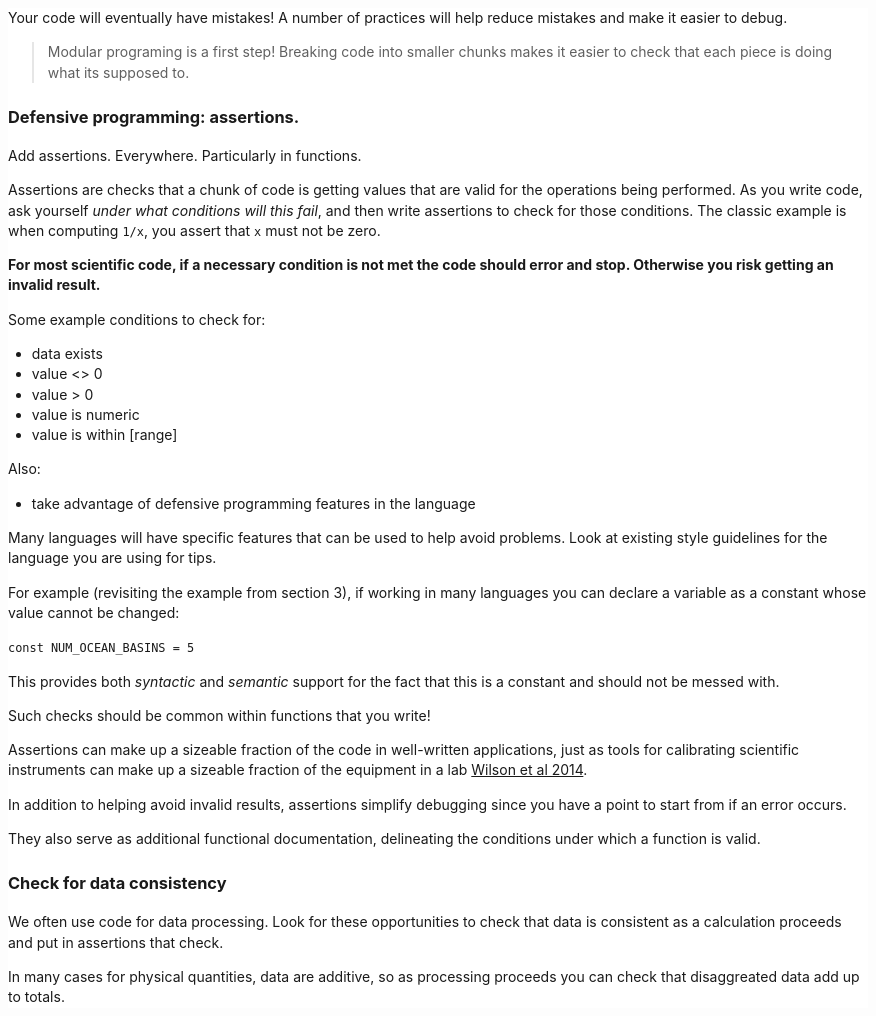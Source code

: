 Your code will eventually have mistakes! A number of practices will help reduce mistakes and make it easier to debug.

> Modular programing is a first step! Breaking code into smaller chunks makes it easier to check that each piece is doing what its supposed to.

### Defensive programming: assertions.

Add assertions. Everywhere. Particularly in functions.

Assertions are checks that a chunk of code is getting values that are valid for the operations being performed. As you write code, ask yourself *under what conditions will this fail*, and then write assertions to check for those conditions. The classic example is when computing `1/x`, you assert that `x` must not be zero.

**For most scientific code, if a necessary condition is not met the code should error and stop. Otherwise you risk getting an invalid result.**

Some example conditions to check for:

* data exists
* value <> 0
* value > 0
* value is numeric
* value is within [range]

Also:

* take advantage of defensive programming features in the language

Many languages will have specific features that can be used to help avoid problems. Look at existing style guidelines for the language you are using for tips. 

For example (revisiting the example from section 3), if working in many languages you can declare a variable as a constant whose value cannot be changed:

`const NUM_OCEAN_BASINS = 5`

This provides both *syntactic* and *semantic* support for the fact that this is a constant and should not be messed with. 

Such checks should be common within functions that you write! 

Assertions can make up a sizeable fraction of the code in well-written applications, just as tools for calibrating scientific instruments can make up a sizeable fraction of the equipment in a lab [Wilson et al 2014](http://dx.doi.org/10.1371/journal.pbio.1001745).

In addition to helping avoid invalid results, assertions simplify debugging since you have a point to start from if an error occurs. 

They also serve as additional functional documentation, delineating the conditions under which a function is valid.

### Check for data consistency 
We often use code for data processing. Look for these opportunities to check that data is consistent as a calculation proceeds and put in assertions that check.

In many cases for physical quantities, data are additive, so as processing proceeds you can check that disaggreated data add up to totals.
